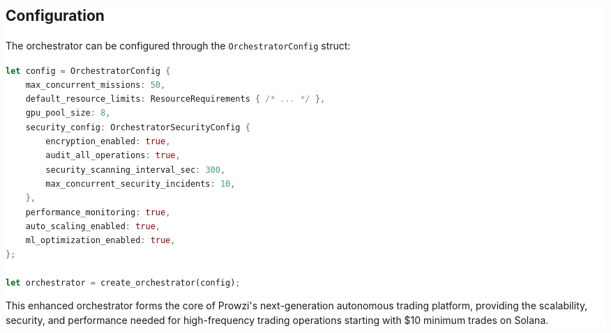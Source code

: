 ## Configuration

The orchestrator can be configured through the `OrchestratorConfig` struct:

```rust
let config = OrchestratorConfig {
    max_concurrent_missions: 50,
    default_resource_limits: ResourceRequirements { /* ... */ },
    gpu_pool_size: 8,
    security_config: OrchestratorSecurityConfig {
        encryption_enabled: true,
        audit_all_operations: true,
        security_scanning_interval_sec: 300,
        max_concurrent_security_incidents: 10,
    },
    performance_monitoring: true,
    auto_scaling_enabled: true,
    ml_optimization_enabled: true,
};

let orchestrator = create_orchestrator(config);
```

This enhanced orchestrator forms the core of Prowzi's next-generation autonomous trading platform, providing the scalability, security, and performance needed for high-frequency trading operations starting with $10 minimum trades on Solana.
